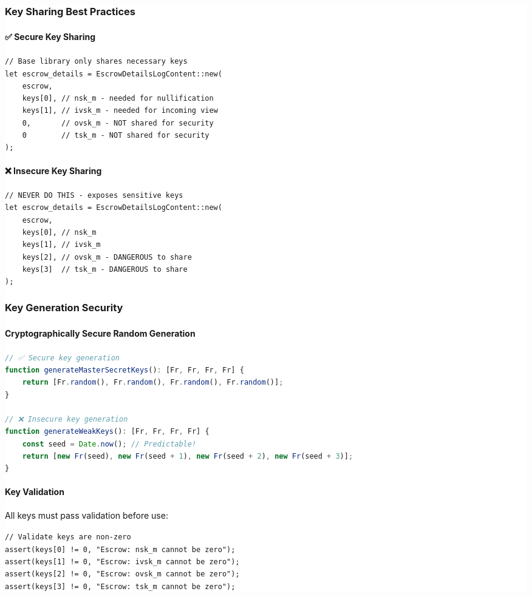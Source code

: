 ### Key Sharing Best Practices

#### ✅ Secure Key Sharing
```noir
// Base library only shares necessary keys
let escrow_details = EscrowDetailsLogContent::new(
    escrow,
    keys[0], // nsk_m - needed for nullification
    keys[1], // ivsk_m - needed for incoming view
    0,       // ovsk_m - NOT shared for security
    0        // tsk_m - NOT shared for security
);
```

#### ❌ Insecure Key Sharing
```noir
// NEVER DO THIS - exposes sensitive keys
let escrow_details = EscrowDetailsLogContent::new(
    escrow,
    keys[0], // nsk_m
    keys[1], // ivsk_m
    keys[2], // ovsk_m - DANGEROUS to share
    keys[3]  // tsk_m - DANGEROUS to share
);
```

### Key Generation Security

#### Cryptographically Secure Random Generation
```typescript
// ✅ Secure key generation
function generateMasterSecretKeys(): [Fr, Fr, Fr, Fr] {
    return [Fr.random(), Fr.random(), Fr.random(), Fr.random()];
}

// ❌ Insecure key generation
function generateWeakKeys(): [Fr, Fr, Fr, Fr] {
    const seed = Date.now(); // Predictable!
    return [new Fr(seed), new Fr(seed + 1), new Fr(seed + 2), new Fr(seed + 3)];
}
```

#### Key Validation
All keys must pass validation before use:
```noir
// Validate keys are non-zero
assert(keys[0] != 0, "Escrow: nsk_m cannot be zero");
assert(keys[1] != 0, "Escrow: ivsk_m cannot be zero");
assert(keys[2] != 0, "Escrow: ovsk_m cannot be zero");
assert(keys[3] != 0, "Escrow: tsk_m cannot be zero");
```
